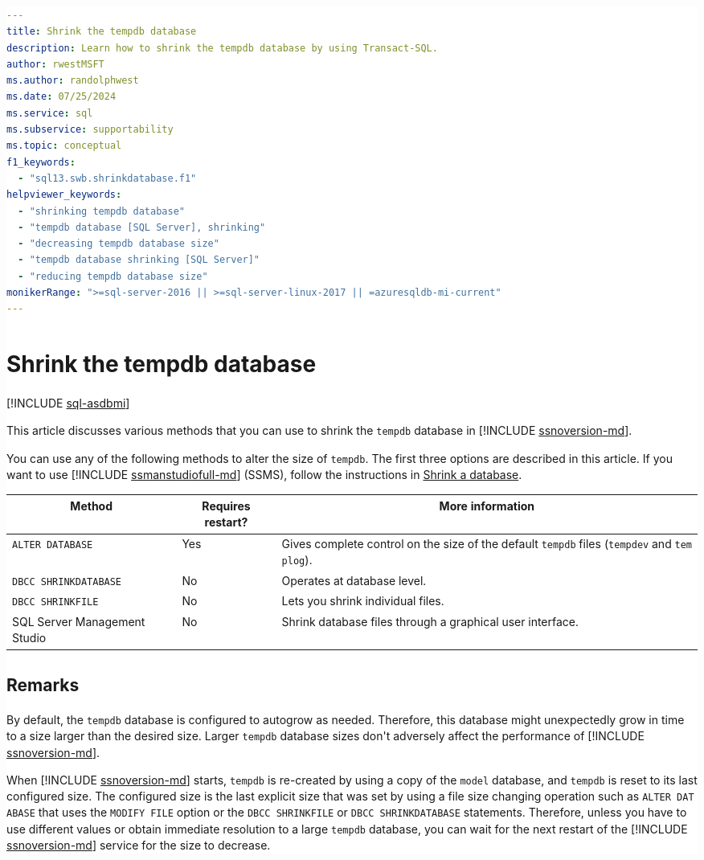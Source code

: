 ```yaml
---
title: Shrink the tempdb database
description: Learn how to shrink the tempdb database by using Transact-SQL.
author: rwestMSFT
ms.author: randolphwest
ms.date: 07/25/2024
ms.service: sql
ms.subservice: supportability
ms.topic: conceptual
f1_keywords:
  - "sql13.swb.shrinkdatabase.f1"
helpviewer_keywords:
  - "shrinking tempdb database"
  - "tempdb database [SQL Server], shrinking"
  - "decreasing tempdb database size"
  - "tempdb database shrinking [SQL Server]"
  - "reducing tempdb database size"
monikerRange: ">=sql-server-2016 || >=sql-server-linux-2017 || =azuresqldb-mi-current"
---
```

# Shrink the tempdb database

[!INCLUDE [sql-asdbmi](../../includes/applies-to-version/sql-asdbmi.md)]

This article discusses various methods that you can use to shrink the `tempdb` database in [!INCLUDE [ssnoversion-md](../../includes/ssnoversion-md.md)].

You can use any of the following methods to alter the size of `tempdb`. The first three options are described in this article. If you want to use [!INCLUDE [ssmanstudiofull-md](../../includes/ssmanstudiofull-md.md)] (SSMS), follow the instructions in [Shrink a database](shrink-a-database.md).

| Method | Requires restart? | More information |
| --- | --- | --- |
| `ALTER DATABASE` | Yes | Gives complete control on the size of the default `tempdb` files (`tempdev` and `templog`). |
| `DBCC SHRINKDATABASE` | No | Operates at database level. |
| `DBCC SHRINKFILE` | No | Lets you shrink individual files. |
| SQL Server Management Studio | No | Shrink database files through a graphical user interface. |

## Remarks

By default, the `tempdb` database is configured to autogrow as needed. Therefore, this database might unexpectedly grow in time to a size larger than the desired size. Larger `tempdb` database sizes don't adversely affect the performance of [!INCLUDE [ssnoversion-md](../../includes/ssnoversion-md.md)].

When [!INCLUDE [ssnoversion-md](../../includes/ssnoversion-md.md)] starts, `tempdb` is re-created by using a copy of the `model` database, and `tempdb` is reset to its last configured size. The configured size is the last explicit size that was set by using a file size changing operation such as `ALTER DATABASE` that uses the `MODIFY FILE` option or the `DBCC SHRINKFILE` or `DBCC SHRINKDATABASE` statements. Therefore, unless you have to use different values or obtain immediate resolution to a large `tempdb` database, you can wait for the next restart of the [!INCLUDE [ssnoversion-md](../../includes/ssnoversion-md.md)] service for the size to decrease.
